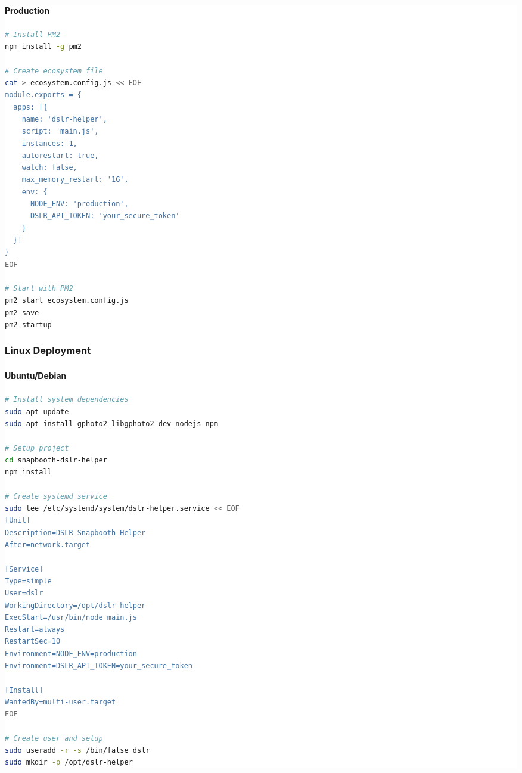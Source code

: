 #### Production
```bash
# Install PM2
npm install -g pm2

# Create ecosystem file
cat > ecosystem.config.js << EOF
module.exports = {
  apps: [{
    name: 'dslr-helper',
    script: 'main.js',
    instances: 1,
    autorestart: true,
    watch: false,
    max_memory_restart: '1G',
    env: {
      NODE_ENV: 'production',
      DSLR_API_TOKEN: 'your_secure_token'
    }
  }]
}
EOF

# Start with PM2
pm2 start ecosystem.config.js
pm2 save
pm2 startup
```

### Linux Deployment

#### Ubuntu/Debian
```bash
# Install system dependencies
sudo apt update
sudo apt install gphoto2 libgphoto2-dev nodejs npm

# Setup project
cd snapbooth-dslr-helper
npm install

# Create systemd service
sudo tee /etc/systemd/system/dslr-helper.service << EOF
[Unit]
Description=DSLR Snapbooth Helper
After=network.target

[Service]
Type=simple
User=dslr
WorkingDirectory=/opt/dslr-helper
ExecStart=/usr/bin/node main.js
Restart=always
RestartSec=10
Environment=NODE_ENV=production
Environment=DSLR_API_TOKEN=your_secure_token

[Install]
WantedBy=multi-user.target
EOF

# Create user and setup
sudo useradd -r -s /bin/false dslr
sudo mkdir -p /opt/dslr-helper
```